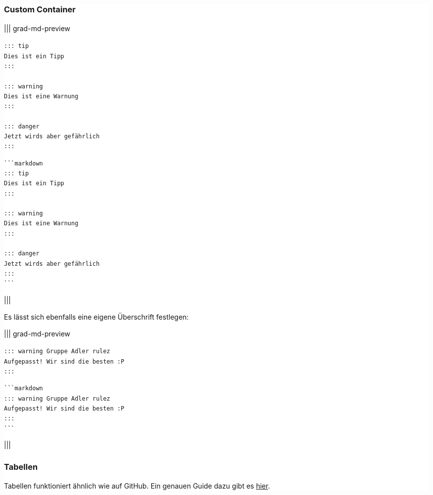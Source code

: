 ### Custom Container

||| grad-md-preview
~~~ grad-md-preview__preview
::: tip
Dies ist ein Tipp
:::

::: warning
Dies ist eine Warnung
:::

::: danger
Jetzt wirds aber gefährlich
:::
~~~
~~~ grad-md-preview__code
```markdown
::: tip
Dies ist ein Tipp
:::

::: warning
Dies ist eine Warnung
:::

::: danger
Jetzt wirds aber gefährlich
:::
```
~~~
|||

Es lässt sich ebenfalls eine eigene Überschrift festlegen:  

||| grad-md-preview
~~~ grad-md-preview__preview
::: warning Gruppe Adler rulez
Aufgepasst! Wir sind die besten :P
:::
~~~
~~~ grad-md-preview__code
```markdown
::: warning Gruppe Adler rulez
Aufgepasst! Wir sind die besten :P
:::
```
~~~
|||

### Tabellen
Tabellen funktioniert ähnlich wie auf GitHub. Ein genauen Guide dazu gibt es [hier](https://help.github.com/articles/organizing-information-with-tables/).
